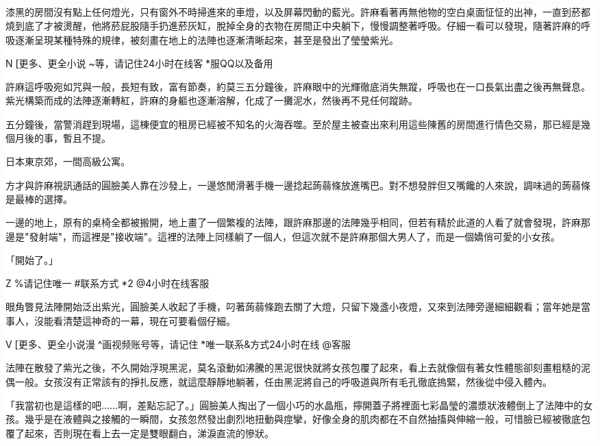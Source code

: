 


漆黑的房間沒有點上任何燈光，只有窗外不時掃進來的車燈，以及屏幕閃動的藍光。許麻看著再無他物的空白桌面怔怔的出神，一直到菸都燒到底了才被燙醒，他將菸屁股隨手扔進菸灰缸，脫掉全身的衣物在房間正中央躺下，慢慢調整著呼吸。仔細一看可以發現，隨著許麻的呼吸逐漸呈現某種特殊的規律，被刻畫在地上的法陣也逐漸清晰起來，甚至是發出了瑩瑩紫光。



N [更多、更全小说 ~等，请记住24小时在线客 *服QQ以及备用



許麻這呼吸宛如咒與一般，長短有致，富有節奏，約莫三五分鐘後，許麻眼中的光輝徹底消失無蹤，呼吸也在一口長氣出盡之後再無聲息。紫光構築而成的法陣逐漸轉紅，許麻的身軀也逐漸溶解，化成了一攤泥水，然後再不見任何蹤跡。



五分鐘後，當警消趕到現場，這棟便宜的租房已經被不知名的火海吞噬。至於屋主被查出來利用這些陳舊的房間進行情色交易，那已經是幾個月後的事，暫且不提。











日本東京郊，一間高級公寓。







方才與許麻視訊通話的圓臉美人靠在沙發上，一邊悠閒滑著手機一邊捻起蒟蒻條放進嘴巴。對不想發胖但又嘴饞的人來說，調味過的蒟蒻條是最棒的選擇。







一邊的地上，原有的桌椅全都被搬開，地上畫了一個繁複的法陣，跟許麻那邊的法陣幾乎相同，但若有精於此道的人看了就會發現，許麻那邊是"發射端"，而這裡是"接收端"。這裡的法陣上同樣躺了一個人，但這次就不是許麻那個大男人了，而是一個嬌俏可愛的小女孩。





「開始了。」



Z %请记住唯一 #联系方式 *2 @4小时在线客服



眼角瞥見法陣開始泛出紫光，圓臉美人收起了手機，叼著蒟蒻條跑去關了大燈，只留下幾盞小夜燈，又來到法陣旁邊細細觀看；當年她是當事人，沒能看清楚這神奇的一幕，現在可要看個仔細。



V [更多、更全小说漫 ^画视频账号等，请记住 *唯一联系&方式24小时在线 @客服



法陣在散發了紫光之後，不久開始浮現黑泥，莫名滾動如沸騰的黑泥很快就將女孩包覆了起來，看上去就像個有著女性體態卻刻畫粗糙的泥偶一般。女孩沒有正常該有的掙扎反應，就這麼靜靜地躺著，任由黑泥將自己的呼吸道與所有毛孔徹底摀緊，然後從中侵入體內。





「我當初也是這樣的吧......啊，差點忘記了。」圓臉美人掏出了一個小巧的水晶瓶，擰開蓋子將裡面七彩晶瑩的濃漿狀液體倒上了法陣中的女孩。幾乎是在液體與之接觸的一瞬間，女孩忽然發出劇烈地扭動與痙攣，好像全身的肌肉都在不自然抽搐與伸縮一般，可惜臉已經被徹底包覆了起來，否則現在看上去一定是雙眼翻白，涕淚直流的慘狀。
